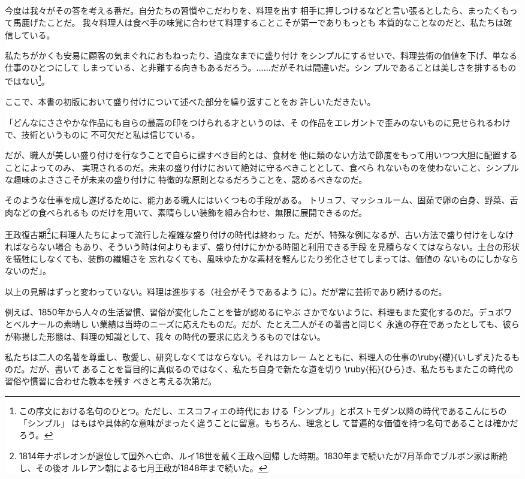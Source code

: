 今度は我々がその答を考える番だ。自分たちの習慣やこだわりを、料理を出す
相手に押しつけるなどと言い張るとしたら、まったくもって馬鹿げたことだ。
我々料理人は食べ手の味覚に合わせて料理することこそが第一でありもっとも
本質的なことなのだと、私たちは確信している。

私たちがかくも安易に顧客の気まぐれにおもねったり、過度なまでに盛り付け
をシンプルにするせいで、料理芸術の価値を下げ、単なる仕事のひとつにして
しまっている、と非難する向きもあるだろう。……だがそれは間違いだ。シン
プルであることは美しさを排するものではない[^23bis]。

ここで、本書の初版において盛り付けについて述べた部分を繰り返すことをお
許しいただきたい。

「どんなにささやかな作品にも自らの最高の印をつけられる才というのは、そ
の作品をエレガントで歪みのないものに見せられるわけで、技術というものに
不可欠だと私は信じている。

だが、職人が美しい盛り付けを行なうことで自らに課すべき目的とは、食材を
他に類のない方法で節度をもって用いつつ大胆に配置することによってのみ、
実現されるのだ。未来の盛り付けにおいて絶対に守るべきこととして、食べら
れないものを使わないこと、シンプルな趣味のよささこそが未来の盛り付けに
特徴的な原則となるだろうことを、認めるべきなのだ。

そのような仕事を成し遂げるために、能力ある職人にはいくつもの手段がある。
トリュフ、マッシュルーム、固茹で卵の白身、野菜、舌肉などの食べられるも
のだけを用いて、素晴らしい装飾を組み合わせ、無限に展開できるのだ。

王政復古期[^24]に料理人たちによって流行した複雑な盛り付けの時代は終わっ
た。だが、特殊な例になるが、古い方法で盛り付けをしなければならない場合
もあり、そういう時は何よりもまず、盛り付けにかかる時間と利用できる手段
を見積らなくてはならない。土台の形状を犠牲にしなくても、装飾の繊細さを
忘れなくても、風味ゆたかな素材を軽んじたり劣化させてしまっては、価値の
ないものにしかならないのだ」。

以上の見解はずっと変わっていない。料理は進歩する（社会がそうであるよう
に）。だが常に芸術であり続けるのだ。

例えば、1850年から人々の生活習慣、習俗が変化したことを皆が認めるにやぶ
さかでないように、料理もまた変化するのだ。デュボワとベルナールの素晴し
い業績は当時のニーズに応えたものだ。だが、たとえ二人がその著書と同じく
永遠の存在であったとしても、彼らが称揚した形態は、料理の知識として、我々
の時代の要求に応えうるものではない。

私たちは二人の名著を尊重し、敬愛し、研究しなくてはならない。それはカレー
ムとともに、料理人の仕事の\ruby{礎}{いしずえ}たるものだ。だが、書いて
あることを盲目的に真似るのではなく、私たち自身で新たな道を切り
\ruby{拓}{ひら}き、私たちもまたこの時代の習俗や慣習に合わせた教本を残す
べきと考える次第だ。

[^23bis]: この序文における名句のひとつ。ただし、エスコフィエの時代にお
    ける「シンプル」とポストモダン以降の時代であるこんにちの「シンプル」
    はもはや具体的な意味がまったく違うことに留意。もちろん、理念とし
    て普遍的な価値を持つ名句であることは確かだろう。

[^24]: 1814年ナポレオンが退位して国外へ亡命、ルイ18世を戴く王政へ回帰
    した時期。1830年まで続いたが7月革命でブルボン家は断絶し、その後オ
    ルレアン朝による七月王政が1848年まで続いた。


[^1]: Urbain Dubois (1818〜1901)。19世紀後半を代表する料理人。
[^2]: Philéas Gilbert (1857〜1942)。19世紀末から20世紀初頭に活躍した料
[^3]: エスコフィエはセザール・リッツの経営するホテルグループにおいて料
[^5]: ジルベールとフェチュを指しているが、初版にはこの二人の他にも共著
[^5bis]: このとおりであれば、具体的なレシピの執筆者は上記のように複数
[^6]: 1903年の初版の売価は、[フランス国立図書館
[^7]: かつてフランスでは、大判の紙の両面に印刷して折ったものを糸で綴じ
[^7bis]: 初版、第二版は「五千近い」。第三版になってようやくこの表現になった。
[^8]: デュボワとベルナールの共著は他にもあるが、ここでは『古典料理』
[^9]: \protect\hypertarget{service-russe}{19世紀後半に一般的となった
[^10]: \protect\hypertarget{socle}{socle ソークル。パンや米、ジュレな
[^11]: Jules Gouffé (1807〜1877)。著書多数。主著『料理の本（1867年）は
[^12]: Joséph Favre (1849〜1903)。スイス生まれの料理人で、パリ、ドイツ、
[^13]: Edouard Hélouis（生没年不詳）。イギリスのアルバート王配（ヴィク
[^13bis]: デュボワ、ベルナールの『古典料理』を称揚するあまりにこのよう
[^14]: 『実践的料理』（1859年）の著者C. Reculetのこと。
[^15]: Emile Bernard (1827〜1897)。クラシンスキ将軍の料理人を務めた。
[^16]: Emile Fétu 生没年不詳。
[^36]: この第二版序文は文体が初版序文と異なり、とりわけ前半部分につい
[^18]: bordure ボルデュール。本書においてもガルニチュールの扱いにおい
[^19]: hâtelet アトレ。一方の端に動物などの姿の装飾の施された銀製の串
[^20]: socle （ソークル）、[「序」p.ii、訳注6](#socle)参照。
[^21]: フランス語 Comus （コミュス）。ラテン語では同じ綴りでコムスと読
[^22]: 19世紀前半まで主流であった「フランス式サービス」つまり、一度に
[^23]: この段落は、初版の序文の後にある「盛り付け方法をシンプルにする
[^25]: 初版および第二版では「五千近い」となっており、第三版で「五千以
[^26]: 初版および第二版はいわゆる「八折り版」約21.5 cm×13.5 cmであった
[^27]: 原文ではTable des Matière「目次」とあるが、これは巻頭の章を示す
[^28]: この表現から、第三版序文がエスコフィエ自身ではなく、フィレアス・
[^29]: 第一次世界大戦（1914〜1918）による社会的影響を指している。フラ
[^30]: 原書の文体から、この序文も第三版序文と同様に、ジルベールとフェ
[^31]: hâtelet アトレ。
[^32]: bordure ボルデュール。
[^33]: 菱形やハート形にしたパンを揚げたもの。
[^34]: papillote パピヨット。紙製で、骨付き肉の先端を飾るもの。
[^35]: cloche 主に金属製で半球形の保温を目的としたディッシュカバー。